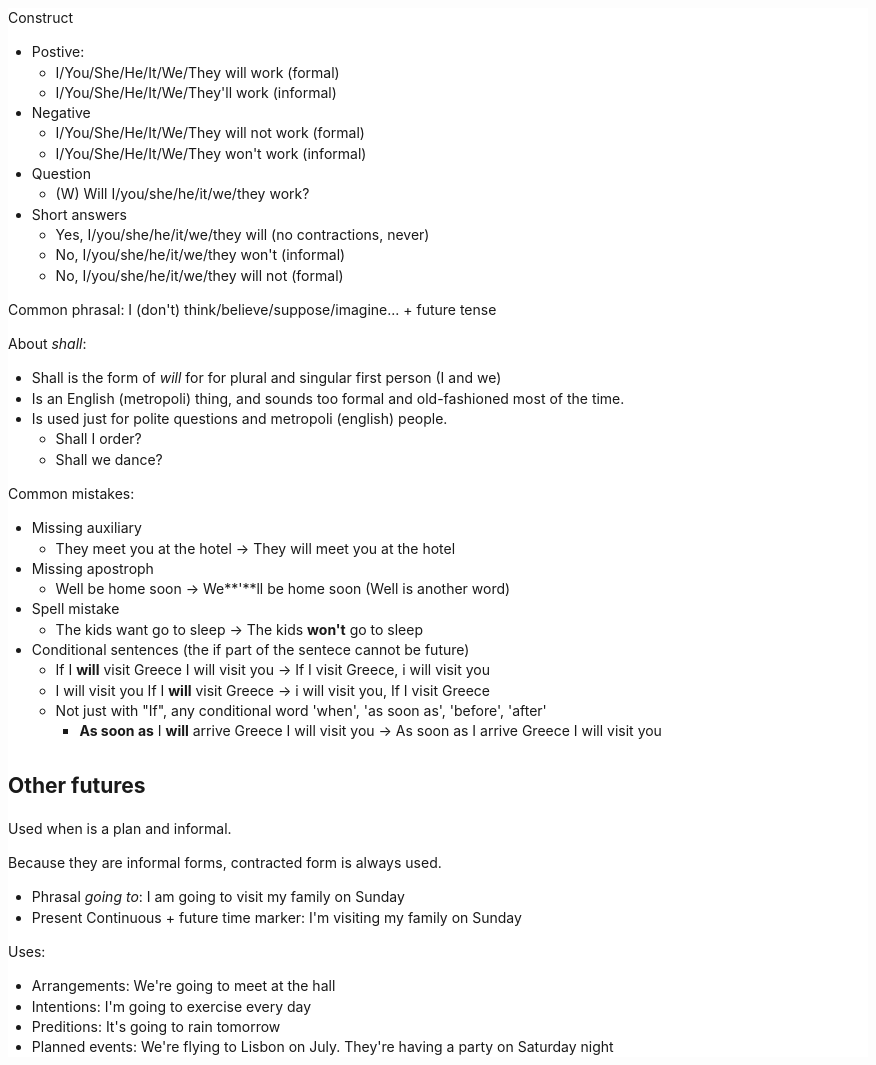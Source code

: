 Construct

- Postive:
    - I/You/She/He/It/We/They will work (formal)
    - I/You/She/He/It/We/They'll work (informal)
- Negative
    - I/You/She/He/It/We/They will not work (formal)
    - I/You/She/He/It/We/They won't work (informal)
- Question
    - (W) Will I/you/she/he/it/we/they work?
- Short answers
    - Yes, I/you/she/he/it/we/they will (no contractions, never)
    - No, I/you/she/he/it/we/they won't  (informal)
    - No, I/you/she/he/it/we/they will not  (formal)

Common phrasal: I (don't) think/believe/suppose/imagine... + future tense

About _shall_:

- Shall is the form of _will_ for for plural and singular first person (I and we)
- Is an English (metropoli) thing, and sounds too formal and old-fashioned most of the time.
- Is used just for polite questions and metropoli (english) people.
    - Shall I order?
    - Shall we dance?

Common mistakes:

- Missing auxiliary
    - They meet you at the hotel -> They will meet you at the hotel
- Missing apostroph
    - Well be home soon -> We**'**ll be home soon (Well is another word)
- Spell mistake
    - The kids want go to sleep -> The kids **won't** go to sleep
- Conditional sentences (the if part of the sentece cannot be future)
    - If I **will** visit Greece I will visit you -> If I visit Greece, i will visit you
    - I will visit you If I **will** visit Greece -> i will visit you, If I visit Greece
    - Not just with "If", any conditional word 'when', 'as soon as', 'before', 'after'
        - **As soon as** I **will** arrive Greece I will visit you -> As soon as I arrive Greece I will visit you

## Other futures

Used when is a plan and informal.

Because they are informal forms, contracted form is always used.

- Phrasal _going to_: I am going to visit my family on Sunday
- Present Continuous + future time marker: I'm visiting my family on Sunday

Uses:

- Arrangements: We're going to meet at the hall
- Intentions: I'm going to exercise every day
- Preditions: It's going to rain tomorrow
- Planned events: We're flying to Lisbon on July. They're having a party on Saturday night
